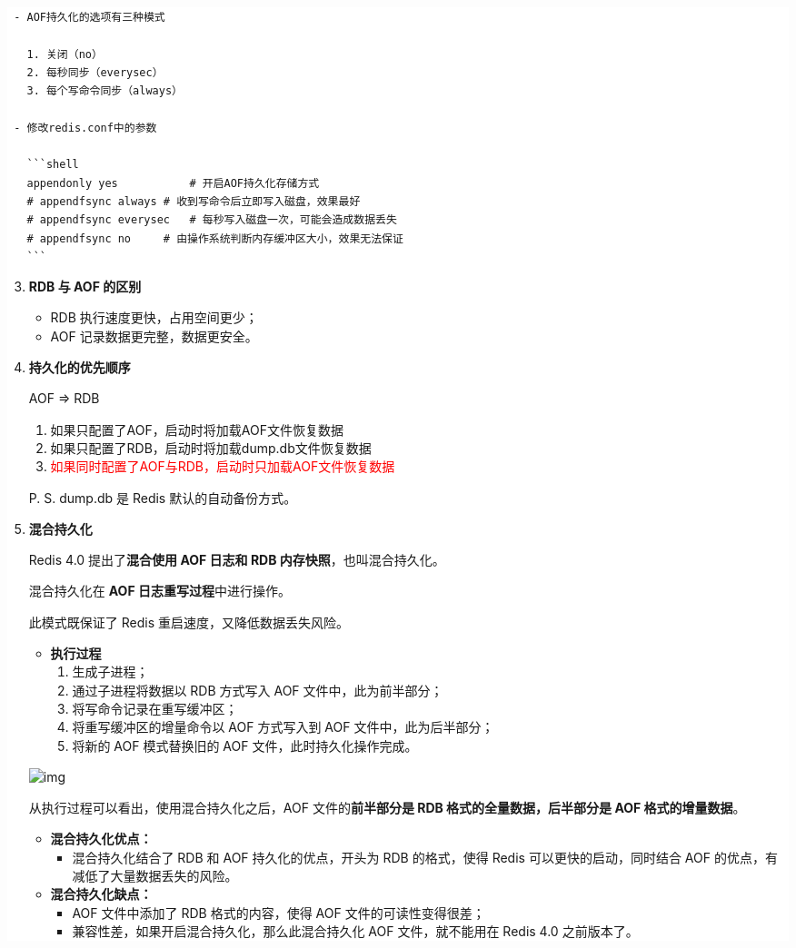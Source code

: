      - AOF持久化的选项有三种模式

       1. 关闭（no）
       2. 每秒同步（everysec）
       3. 每个写命令同步（always）

     - 修改redis.conf中的参数

       ```shell
       appendonly yes			# 开启AOF持久化存储方式
       # appendfsync always	# 收到写命令后立即写入磁盘，效果最好
       # appendfsync everysec	# 每秒写入磁盘一次，可能会造成数据丢失
       # appendfsync no		# 由操作系统判断内存缓冲区大小，效果无法保证
       ```

3. **RDB 与 AOF 的区别**

   - RDB 执行速度更快，占用空间更少；
   - AOF 记录数据更完整，数据更安全。

4. **持久化的优先顺序**

   AOF => RDB

   1. 如果只配置了AOF，启动时将加载AOF文件恢复数据
   2. 如果只配置了RDB，启动时将加载dump.db文件恢复数据
   3. <font color='red'>如果同时配置了AOF与RDB，启动时只加载AOF文件恢复数据</font>

   P. S. dump.db 是 Redis 默认的自动备份方式。

5. **混合持久化**

   Redis 4.0 提出了**混合使用 AOF 日志和 RDB 内存快照**，也叫混合持久化。

   混合持久化在 **AOF 日志重写过程**中进行操作。

   此模式既保证了 Redis 重启速度，又降低数据丢失风险。

   - **执行过程**
     1. 生成子进程；
     2. 通过子进程将数据以 RDB 方式写入 AOF 文件中，此为前半部分；
     3. 将写命令记录在重写缓冲区；
     4. 将重写缓冲区的增量命令以 AOF 方式写入到 AOF 文件中，此为后半部分；
     5. 将新的 AOF 模式替换旧的 AOF 文件，此时持久化操作完成。

   ![img](https://cdn.xiaolincoding.com//mysql/other/f67379b60d151262753fec3b817b8617-20230309232312657.png)

   从执行过程可以看出，使用混合持久化之后，AOF 文件的**前半部分是 RDB 格式的全量数据，后半部分是 AOF 格式的增量数据**。

   - **混合持久化优点：**
     - 混合持久化结合了 RDB 和 AOF 持久化的优点，开头为 RDB 的格式，使得 Redis 可以更快的启动，同时结合 AOF 的优点，有减低了大量数据丢失的风险。
   - **混合持久化缺点：**
     - AOF 文件中添加了 RDB 格式的内容，使得 AOF 文件的可读性变得很差；
     - 兼容性差，如果开启混合持久化，那么此混合持久化 AOF 文件，就不能用在 Redis 4.0 之前版本了。
